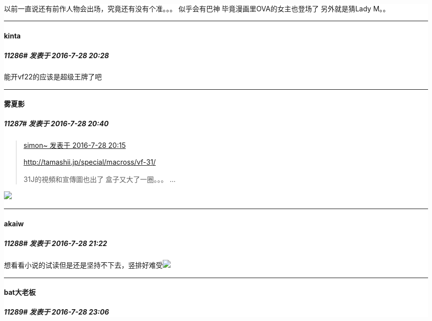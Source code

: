 以前一直说还有前作人物会出场，究竟还有没有个准。。。</blockquote>
似乎会有巴神 毕竟漫画里OVA的女主也登场了 另外就是猜Lady M。。







-----

####  kinta  
##### 11286#       发表于 2016-7-28 20:28




能开vf22的应该是超级王牌了吧







-----

####  雾夏影  
##### 11287#       发表于 2016-7-28 20:40



<blockquote><a href="httphttps://bbs.saraba1st.com/2b/forum.php?mod=redirect&amp;goto=findpost&amp;pid=33094678&amp;ptid=1066605" target="_blank">simon~ 发表于 2016-7-28 20:15</a>

http://tamashii.jp/special/macross/vf-31/ 


31J的視頻和宣傳圖也出了 盒子又大了一圈。。。 ...</blockquote>
<img src="https://static.saraba1st.com/image/smiley/face/01.gif" referrerpolicy="no-referrer">







-----

####  akaiw  
##### 11288#       发表于 2016-7-28 21:22




想看看小说的试读但是还是坚持不下去，竖排好难受<img src="https://static.saraba1st.com/image/smiley/face/74.gif" referrerpolicy="no-referrer">







-----

####  bat大老板  
##### 11289#       发表于 2016-7-28 23:06
